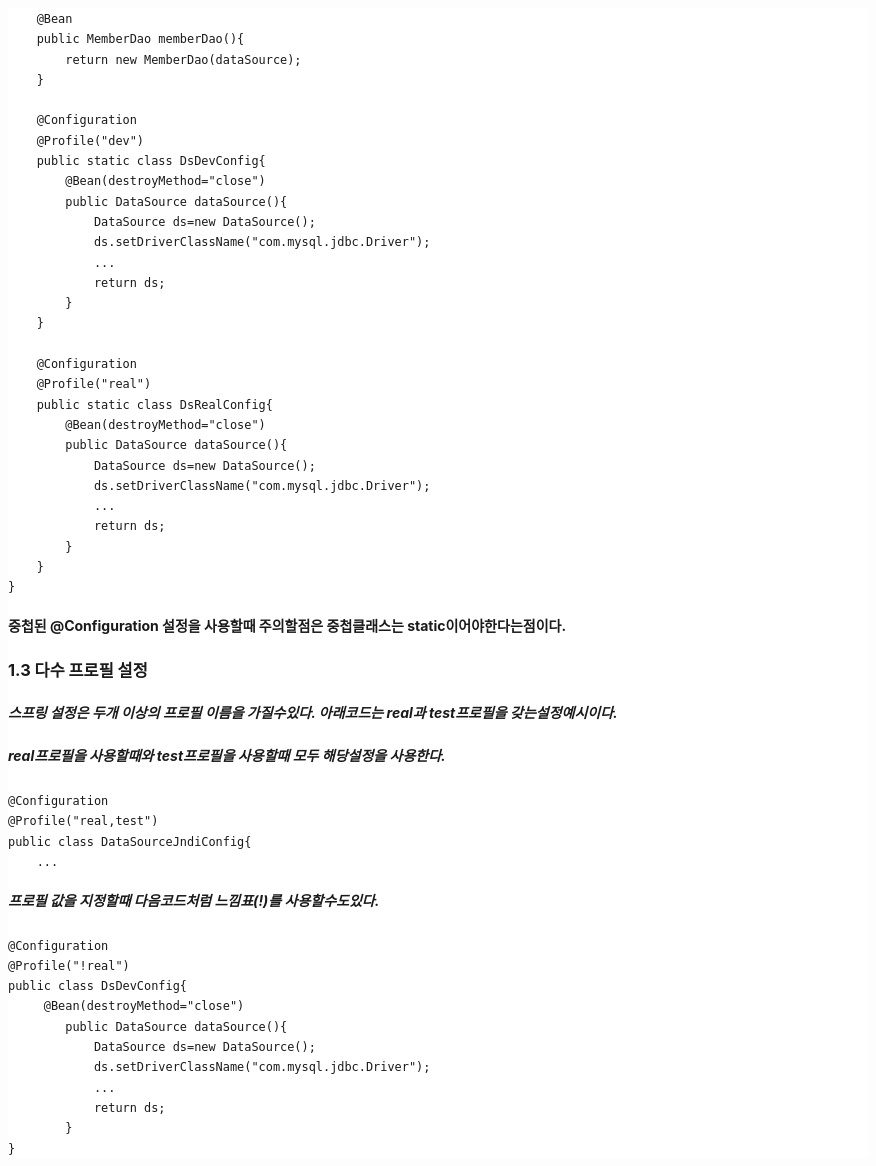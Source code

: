         @Bean
        public MemberDao memberDao(){
            return new MemberDao(dataSource);
        }
        
        @Configuration
        @Profile("dev")
        public static class DsDevConfig{
            @Bean(destroyMethod="close")
            public DataSource dataSource(){
                DataSource ds=new DataSource();
                ds.setDriverClassName("com.mysql.jdbc.Driver");
                ...
                return ds;
            }
        }

        @Configuration
        @Profile("real")
        public static class DsRealConfig{
            @Bean(destroyMethod="close")
            public DataSource dataSource(){
                DataSource ds=new DataSource();
                ds.setDriverClassName("com.mysql.jdbc.Driver");
                ...
                return ds;
            }
        }
    }
#### 중첩된 @Configuration 설정을 사용할때 주의할점은 중첩클래스는 static이어야한다는점이다.

### 1.3 다수 프로필 설정
##### 스프링 설정은 두개 이상의 프로필 이름을 가질수있다. 아래코드는 real과 test프로필을 갖는설정예시이다.
##### real프로필을 사용할때와 test프로필을 사용할때 모두 해당설정을 사용한다.
    @Configuration
    @Profile("real,test")
    public class DataSourceJndiConfig{
        ...
##### 프로필 값을 지정할때 다음코드처럼 느낌표(!)를 사용할수도있다.
    @Configuration
    @Profile("!real")
    public class DsDevConfig{
         @Bean(destroyMethod="close")
            public DataSource dataSource(){
                DataSource ds=new DataSource();
                ds.setDriverClassName("com.mysql.jdbc.Driver");
                ...
                return ds;
            }
    }        
